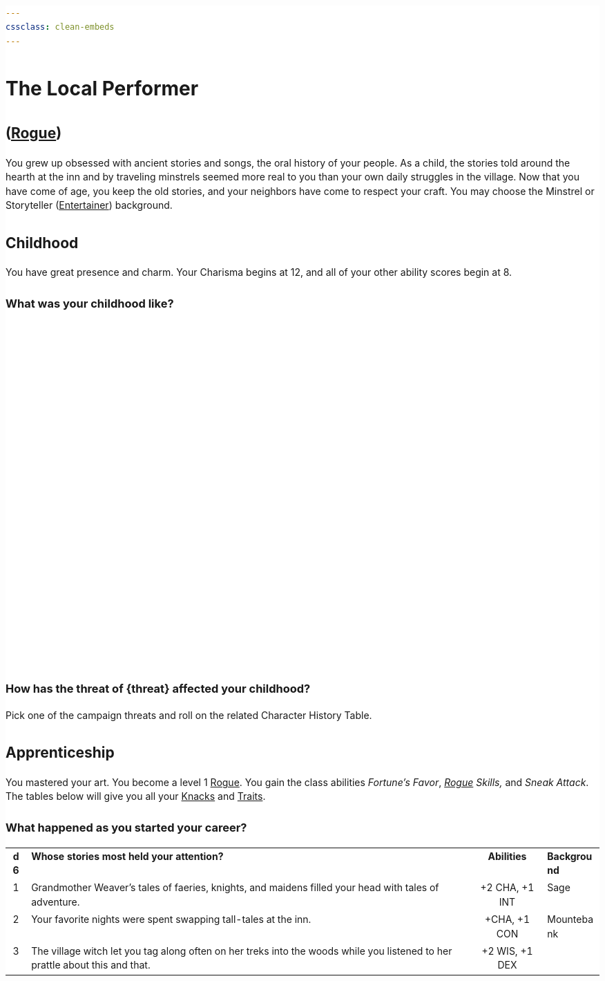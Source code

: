 ```yaml
---
cssclass: clean-embeds
---
```

# The Local Performer
## ([Rogue](classes/Rogue.md))
You grew up obsessed with ancient stories and songs, the oral history of your people. As a child, the stories told around the hearth at the inn and by traveling minstrels seemed more real to you than your own daily struggles in the village. Now that you have come of age, you keep the old stories, and your neighbors have come to respect your craft.  You may choose the Minstrel or Storyteller ([Entertainer](optional/Background.md#entertainer)) background.

## Childhood
You have great presence and charm. Your Charisma begins at 12, and all of your other ability scores begin at 8.

### What was your childhood like?
![](Birthright.md#villager)

![](ChildhoodDistinction.md#distinction)

![](VillageFriend.md#native)

### How has the threat of {threat} affected your childhood?
Pick one of the campaign threats and roll on the related Character History Table.

## Apprenticeship
You mastered your art. You become a level 1 [Rogue](classes/Rogue.md). You gain the class abilities _Fortune’s Favor_, _[Rogue](classes/Rogue.md) Skills,_ and _Sneak Attack_. The tables below will give you all your [Knacks](classes/Rogue.md#rogue%20knacks) and [Traits](Traits.md).

### What happened as you started your career?
<table>
	<tr>
		<td align="center"><b>d6</b></td>
		<td><b>Whose stories most held your attention?</b></td>
		<td align="center"><b>Abilities</b></td>
		<td><b>Background</b></td>
	</tr>
	<tr>
		<td align="center">1</td>
		<td>Grandmother Weaver’s tales of faeries, knights, and maidens filled your head with tales of adventure.</td>
		<td align="center">+2 CHA, +1 INT</td>
		<td>Sage</td>
	</tr>
	<tr>
		<td align="center">2</td>
		<td>Your favorite nights were spent swapping tall-tales at the inn.</td>
		<td align="center">+CHA, +1 CON</td>
		<td>Mountebank</td>
	</tr>
	<tr>
		<td align="center">3</td>
		<td>The village witch let you tag along often on her treks into the woods while you listened to her prattle about this and that.</td>
		<td align="center">+2 WIS, +1 DEX</td>